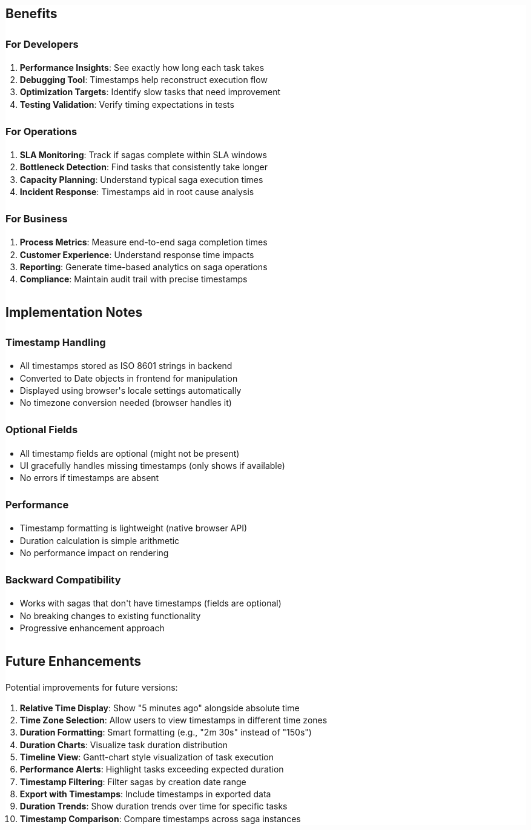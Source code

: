 ## Benefits

### For Developers
1. **Performance Insights**: See exactly how long each task takes
2. **Debugging Tool**: Timestamps help reconstruct execution flow
3. **Optimization Targets**: Identify slow tasks that need improvement
4. **Testing Validation**: Verify timing expectations in tests

### For Operations
1. **SLA Monitoring**: Track if sagas complete within SLA windows
2. **Bottleneck Detection**: Find tasks that consistently take longer
3. **Capacity Planning**: Understand typical saga execution times
4. **Incident Response**: Timestamps aid in root cause analysis

### For Business
1. **Process Metrics**: Measure end-to-end saga completion times
2. **Customer Experience**: Understand response time impacts
3. **Reporting**: Generate time-based analytics on saga operations
4. **Compliance**: Maintain audit trail with precise timestamps

## Implementation Notes

### Timestamp Handling
- All timestamps stored as ISO 8601 strings in backend
- Converted to Date objects in frontend for manipulation
- Displayed using browser's locale settings automatically
- No timezone conversion needed (browser handles it)

### Optional Fields
- All timestamp fields are optional (might not be present)
- UI gracefully handles missing timestamps (only shows if available)
- No errors if timestamps are absent

### Performance
- Timestamp formatting is lightweight (native browser API)
- Duration calculation is simple arithmetic
- No performance impact on rendering

### Backward Compatibility
- Works with sagas that don't have timestamps (fields are optional)
- No breaking changes to existing functionality
- Progressive enhancement approach

## Future Enhancements

Potential improvements for future versions:

1. **Relative Time Display**: Show "5 minutes ago" alongside absolute time
2. **Time Zone Selection**: Allow users to view timestamps in different time zones
3. **Duration Formatting**: Smart formatting (e.g., "2m 30s" instead of "150s")
4. **Duration Charts**: Visualize task duration distribution
5. **Timeline View**: Gantt-chart style visualization of task execution
6. **Performance Alerts**: Highlight tasks exceeding expected duration
7. **Timestamp Filtering**: Filter sagas by creation date range
8. **Export with Timestamps**: Include timestamps in exported data
9. **Duration Trends**: Show duration trends over time for specific tasks
10. **Timestamp Comparison**: Compare timestamps across saga instances
